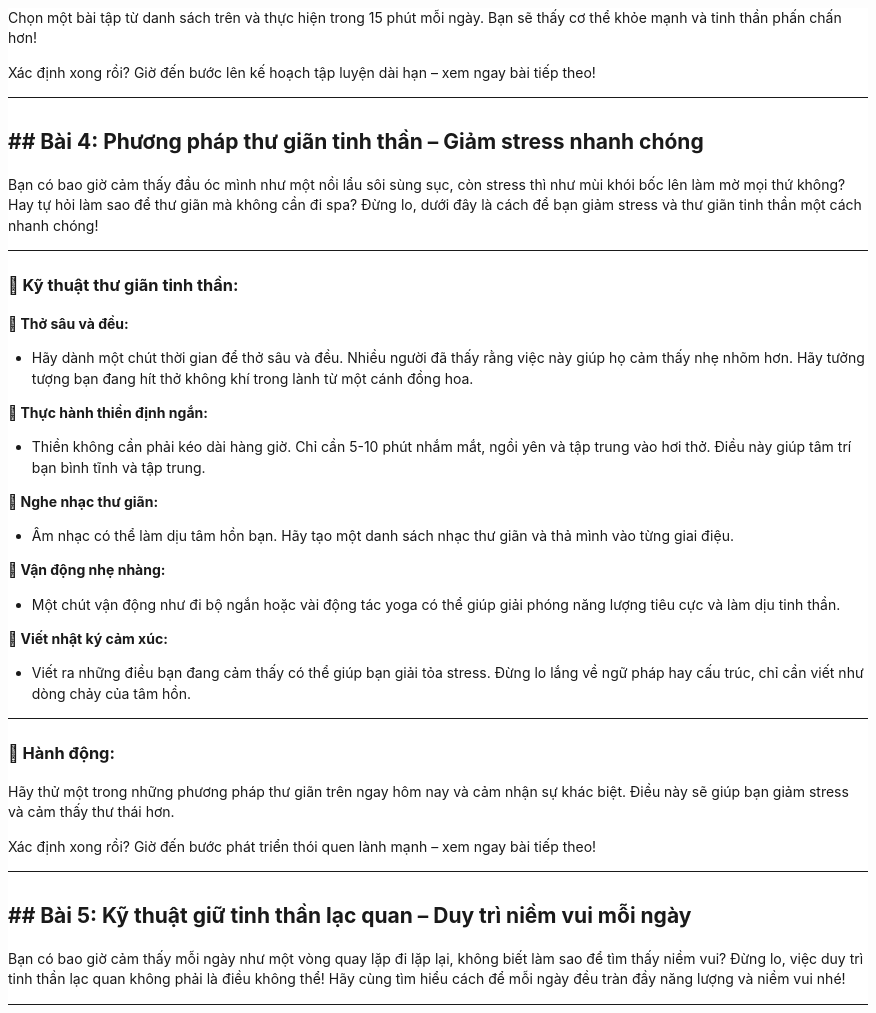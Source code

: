 Chọn một bài tập từ danh sách trên và thực hiện trong 15 phút mỗi ngày. Bạn sẽ thấy cơ thể khỏe mạnh và tinh thần phấn chấn hơn!

Xác định xong rồi? Giờ đến bước lên kế hoạch tập luyện dài hạn – xem ngay bài tiếp theo!

---
## ## Bài 4: Phương pháp thư giãn tinh thần – Giảm stress nhanh chóng

Bạn có bao giờ cảm thấy đầu óc mình như một nồi lẩu sôi sùng sục, còn stress thì như mùi khói bốc lên làm mờ mọi thứ không? Hay tự hỏi làm sao để thư giãn mà không cần đi spa? Đừng lo, dưới đây là cách để bạn giảm stress và thư giãn tinh thần một cách nhanh chóng!

---

### 📌 Kỹ thuật thư giãn tinh thần:

**🔹 Thở sâu và đều:**
- Hãy dành một chút thời gian để thở sâu và đều. Nhiều người đã thấy rằng việc này giúp họ cảm thấy nhẹ nhõm hơn. Hãy tưởng tượng bạn đang hít thở không khí trong lành từ một cánh đồng hoa.

**🔹 Thực hành thiền định ngắn:**
- Thiền không cần phải kéo dài hàng giờ. Chỉ cần 5-10 phút nhắm mắt, ngồi yên và tập trung vào hơi thở. Điều này giúp tâm trí bạn bình tĩnh và tập trung.

**🔹 Nghe nhạc thư giãn:**
- Âm nhạc có thể làm dịu tâm hồn bạn. Hãy tạo một danh sách nhạc thư giãn và thả mình vào từng giai điệu.

**🔹 Vận động nhẹ nhàng:**
- Một chút vận động như đi bộ ngắn hoặc vài động tác yoga có thể giúp giải phóng năng lượng tiêu cực và làm dịu tinh thần.

**🔹 Viết nhật ký cảm xúc:**
- Viết ra những điều bạn đang cảm thấy có thể giúp bạn giải tỏa stress. Đừng lo lắng về ngữ pháp hay cấu trúc, chỉ cần viết như dòng chảy của tâm hồn.

---

### 🚀 Hành động:

Hãy thử một trong những phương pháp thư giãn trên ngay hôm nay và cảm nhận sự khác biệt. Điều này sẽ giúp bạn giảm stress và cảm thấy thư thái hơn.

Xác định xong rồi? Giờ đến bước phát triển thói quen lành mạnh – xem ngay bài tiếp theo!

---
## ## Bài 5: Kỹ thuật giữ tinh thần lạc quan – Duy trì niềm vui mỗi ngày

Bạn có bao giờ cảm thấy mỗi ngày như một vòng quay lặp đi lặp lại, không biết làm sao để tìm thấy niềm vui? Đừng lo, việc duy trì tinh thần lạc quan không phải là điều không thể! Hãy cùng tìm hiểu cách để mỗi ngày đều tràn đầy năng lượng và niềm vui nhé!

---